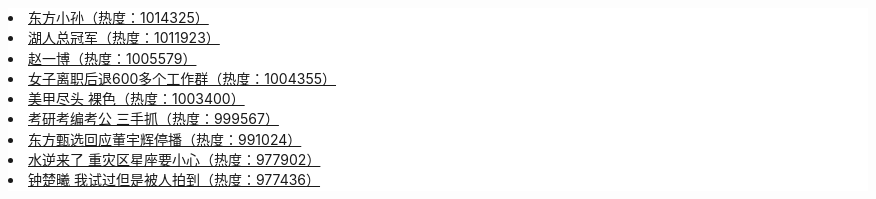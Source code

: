 <li>
<a href="https://s.weibo.com/weibo?q=%23%E4%B8%9C%E6%96%B9%E5%B0%8F%E5%AD%99%23" target="weibo">
东方小孙（热度：1014325）
</a>
</li>

<li>
<a href="https://s.weibo.com/weibo?q=%23%E6%B9%96%E4%BA%BA%E6%80%BB%E5%86%A0%E5%86%9B%23" target="weibo">
湖人总冠军（热度：1011923）
</a>
</li>

<li>
<a href="https://s.weibo.com/weibo?q=%23%E8%B5%B5%E4%B8%80%E5%8D%9A%23" target="weibo">
赵一博（热度：1005579）
</a>
</li>

<li>
<a href="https://s.weibo.com/weibo?q=%23%E5%A5%B3%E5%AD%90%E7%A6%BB%E8%81%8C%E5%90%8E%E9%80%80600%E5%A4%9A%E4%B8%AA%E5%B7%A5%E4%BD%9C%E7%BE%A4%23" target="weibo">
女子离职后退600多个工作群（热度：1004355）
</a>
</li>

<li>
<a href="https://s.weibo.com/weibo?q=%23%E7%BE%8E%E7%94%B2%E5%B0%BD%E5%A4%B4%20%E8%A3%B8%E8%89%B2%23" target="weibo">
美甲尽头 裸色（热度：1003400）
</a>
</li>

<li>
<a href="https://s.weibo.com/weibo?q=%23%E8%80%83%E7%A0%94%E8%80%83%E7%BC%96%E8%80%83%E5%85%AC%20%E4%B8%89%E6%89%8B%E6%8A%93%23" target="weibo">
考研考编考公 三手抓（热度：999567）
</a>
</li>

<li>
<a href="https://s.weibo.com/weibo?q=%23%E4%B8%9C%E6%96%B9%E7%94%84%E9%80%89%E5%9B%9E%E5%BA%94%E8%91%A3%E5%AE%87%E8%BE%89%E5%81%9C%E6%92%AD%23" target="weibo">
东方甄选回应董宇辉停播（热度：991024）
</a>
</li>

<li>
<a href="https://s.weibo.com/weibo?q=%23%E6%B0%B4%E9%80%86%E6%9D%A5%E4%BA%86%20%E9%87%8D%E7%81%BE%E5%8C%BA%E6%98%9F%E5%BA%A7%E8%A6%81%E5%B0%8F%E5%BF%83%23" target="weibo">
水逆来了 重灾区星座要小心（热度：977902）
</a>
</li>

<li>
<a href="https://s.weibo.com/weibo?q=%23%E9%92%9F%E6%A5%9A%E6%9B%A6%20%E6%88%91%E8%AF%95%E8%BF%87%E4%BD%86%E6%98%AF%E8%A2%AB%E4%BA%BA%E6%8B%8D%E5%88%B0%23" target="weibo">
钟楚曦 我试过但是被人拍到（热度：977436）
</a>
</li>
